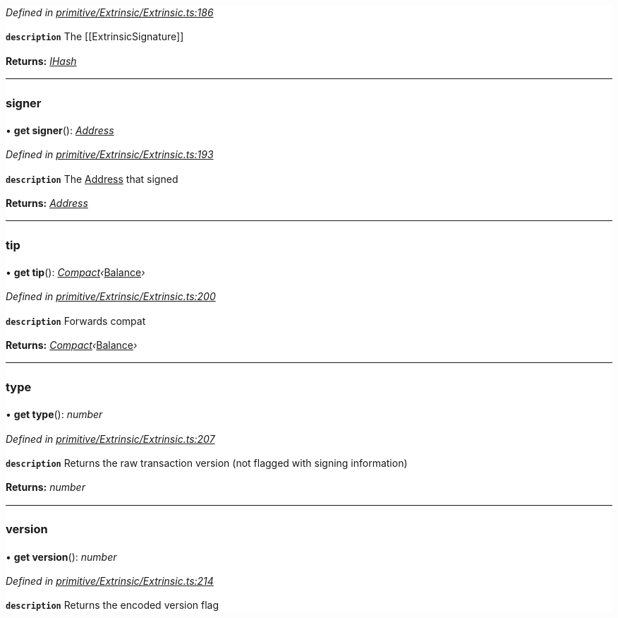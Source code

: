 *Defined in [primitive/Extrinsic/Extrinsic.ts:186](https://github.com/polkadot-js/api/blob/fbd6bf1/packages/types/src/primitive/Extrinsic/Extrinsic.ts#L186)*

**`description`** The [[ExtrinsicSignature]]

**Returns:** *[IHash](../interfaces/_types_.ihash.md)*

___

###  signer

• **get signer**(): *[Address](_primitive_generic_address_.address.md)*

*Defined in [primitive/Extrinsic/Extrinsic.ts:193](https://github.com/polkadot-js/api/blob/fbd6bf1/packages/types/src/primitive/Extrinsic/Extrinsic.ts#L193)*

**`description`** The [Address](_primitive_generic_address_.address.md) that signed

**Returns:** *[Address](_primitive_generic_address_.address.md)*

___

###  tip

• **get tip**(): *[Compact](_codec_compact_.compact.md)‹*[Balance](../interfaces/_interfaceregistry_.interfaceregistry.md#balance)*›*

*Defined in [primitive/Extrinsic/Extrinsic.ts:200](https://github.com/polkadot-js/api/blob/fbd6bf1/packages/types/src/primitive/Extrinsic/Extrinsic.ts#L200)*

**`description`** Forwards compat

**Returns:** *[Compact](_codec_compact_.compact.md)‹*[Balance](../interfaces/_interfaceregistry_.interfaceregistry.md#balance)*›*

___

###  type

• **get type**(): *number*

*Defined in [primitive/Extrinsic/Extrinsic.ts:207](https://github.com/polkadot-js/api/blob/fbd6bf1/packages/types/src/primitive/Extrinsic/Extrinsic.ts#L207)*

**`description`** Returns the raw transaction version (not flagged with signing information)

**Returns:** *number*

___

###  version

• **get version**(): *number*

*Defined in [primitive/Extrinsic/Extrinsic.ts:214](https://github.com/polkadot-js/api/blob/fbd6bf1/packages/types/src/primitive/Extrinsic/Extrinsic.ts#L214)*

**`description`** Returns the encoded version flag
